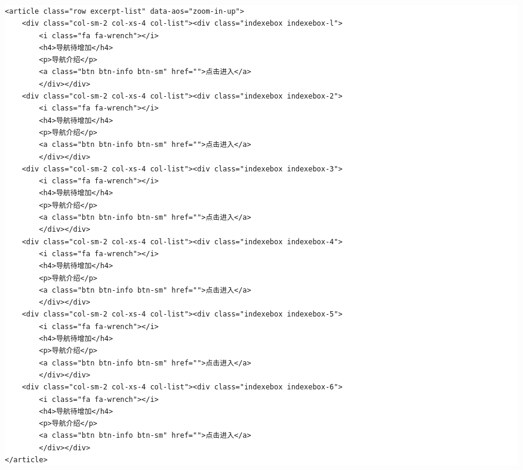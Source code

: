 	<article class="row excerpt-list" data-aos="zoom-in-up">
		<div class="col-sm-2 col-xs-4 col-list"><div class="indexebox indexebox-l">
			<i class="fa fa-wrench"></i>
			<h4>导航待增加</h4>
			<p>导航介绍</p>
			<a class="btn btn-info btn-sm" href="">点击进入</a>
			</div></div>
		<div class="col-sm-2 col-xs-4 col-list"><div class="indexebox indexebox-2">
			<i class="fa fa-wrench"></i>
			<h4>导航待增加</h4>
			<p>导航介绍</p>
			<a class="btn btn-info btn-sm" href="">点击进入</a>
			</div></div>
		<div class="col-sm-2 col-xs-4 col-list"><div class="indexebox indexebox-3">
			<i class="fa fa-wrench"></i>
			<h4>导航待增加</h4>
			<p>导航介绍</p>
			<a class="btn btn-info btn-sm" href="">点击进入</a>
			</div></div>
		<div class="col-sm-2 col-xs-4 col-list"><div class="indexebox indexebox-4">
			<i class="fa fa-wrench"></i>
			<h4>导航待增加</h4>
			<p>导航介绍</p>
			<a class="btn btn-info btn-sm" href="">点击进入</a>
			</div></div>
		<div class="col-sm-2 col-xs-4 col-list"><div class="indexebox indexebox-5">
			<i class="fa fa-wrench"></i>
			<h4>导航待增加</h4>
			<p>导航介绍</p>
			<a class="btn btn-info btn-sm" href="">点击进入</a>
			</div></div>
		<div class="col-sm-2 col-xs-4 col-list"><div class="indexebox indexebox-6">
			<i class="fa fa-wrench"></i>
			<h4>导航待增加</h4>
			<p>导航介绍</p>
			<a class="btn btn-info btn-sm" href="">点击进入</a>
			</div></div>
	</article>
<script>
function comm_author_detail(){
	if (!navigator.userAgent.match(/(iPhone|iPod|Android|ios)/i)){//
		var list_detail = $('<div id="list-detail" class="detail" />'),
			detail_left,//
			detail_top,//
			detail_time,//
			li_hover = 0,
			detail_hover = 0;
		
		if ( !$( '#list-detail ')[0] ){
			$( '#FLY' ).after(list_detail);
		}
		list_detail = $( '#list-detail');
			$(".fly_user-li").hover(function(){
				var id = $(this).attr('user-id');
				var _this = $(this),
				_window_width = $(window).width();
				li_hover = 1;
				clearTimeout(detail_time);
				detail_time = setTimeout(function(){
					$.ajax({
						url:pjaxtheme+'inc/ajax.php',
						type:'GET',
						data:{ a: 'ajax_author', id: id },
						beforeSend:function()